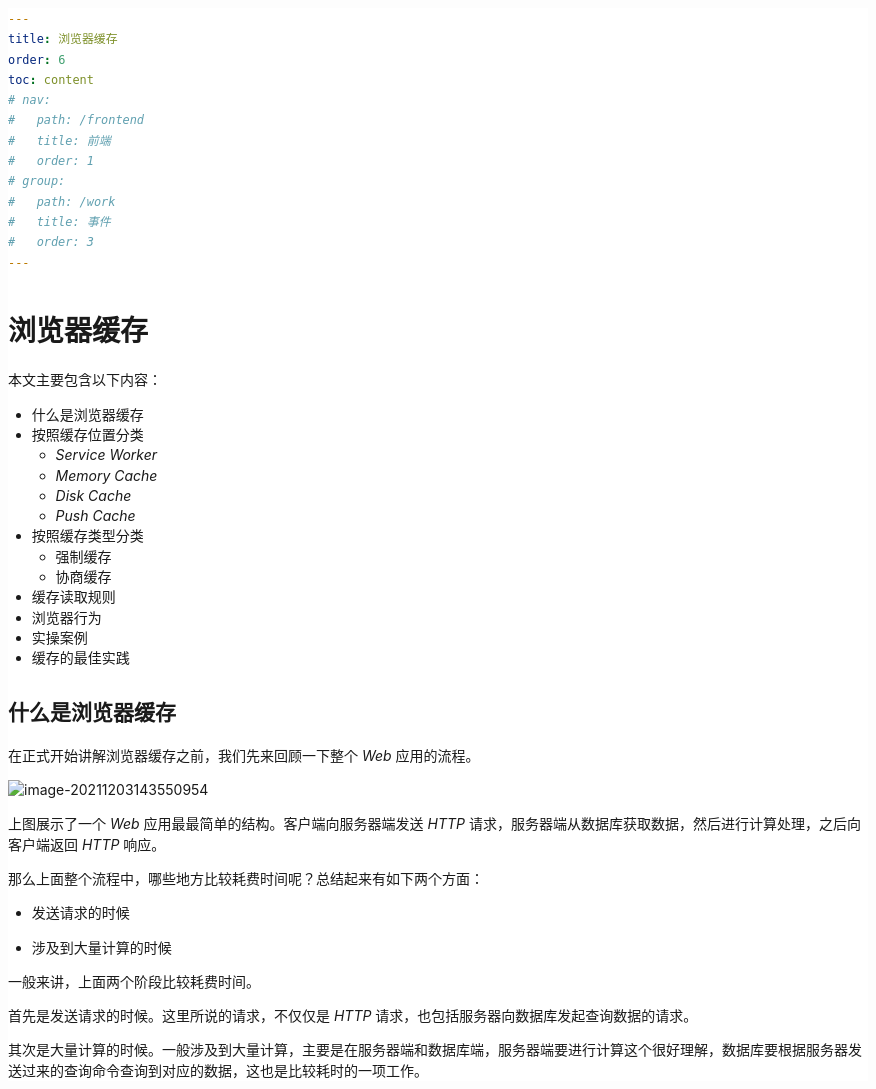 ```yaml
---
title: 浏览器缓存
order: 6
toc: content
# nav:
#   path: /frontend
#   title: 前端
#   order: 1
# group:
#   path: /work
#   title: 事件
#   order: 3
---
```


# 浏览器缓存

本文主要包含以下内容：

- 什么是浏览器缓存
- 按照缓存位置分类
  - _Service Worker_
  - _Memory Cache_
  - _Disk Cache_
  - _Push Cache_
- 按照缓存类型分类
  - 强制缓存
  - 协商缓存
- 缓存读取规则
- 浏览器行为
- 实操案例
- 缓存的最佳实践

## 什么是浏览器缓存

在正式开始讲解浏览器缓存之前，我们先来回顾一下整个 _Web_ 应用的流程。

![image-20211203143550954](https://xiejie-typora.oss-cn-chengdu.aliyuncs.com/2021-12-03-063551.png)

上图展示了一个 _Web_ 应用最最简单的结构。客户端向服务器端发送 _HTTP_ 请求，服务器端从数据库获取数据，然后进行计算处理，之后向客户端返回 _HTTP_ 响应。

那么上面整个流程中，哪些地方比较耗费时间呢？总结起来有如下两个方面：

- 发送请求的时候

- 涉及到大量计算的时候

一般来讲，上面两个阶段比较耗费时间。

首先是发送请求的时候。这里所说的请求，不仅仅是 _HTTP_ 请求，也包括服务器向数据库发起查询数据的请求。

其次是大量计算的时候。一般涉及到大量计算，主要是在服务器端和数据库端，服务器端要进行计算这个很好理解，数据库要根据服务器发送过来的查询命令查询到对应的数据，这也是比较耗时的一项工作。
